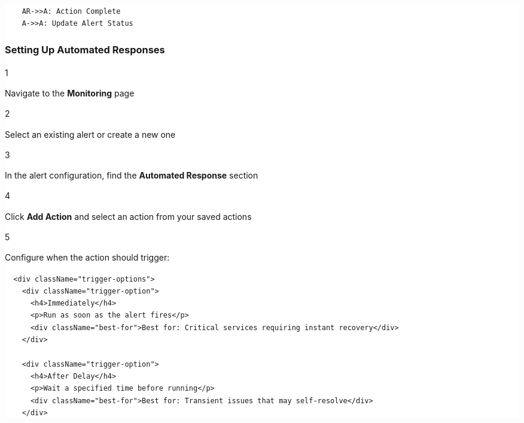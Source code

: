 ```mermaid
    AR->>A: Action Complete
    A->>A: Update Alert Status
```

</div>

<div className="setup-steps">
  <h3>Setting Up Automated Responses</h3>
  
  <div className="numbered-step">
    <div className="step-circle">1</div>
    <div className="step-content">
      <p>Navigate to the <strong>Monitoring</strong> page</p>
    </div>
  </div>
  
  <div className="numbered-step">
    <div className="step-circle">2</div>
    <div className="step-content">
      <p>Select an existing alert or create a new one</p>
    </div>
  </div>
  
  <div className="numbered-step">
    <div className="step-circle">3</div>
    <div className="step-content">
      <p>In the alert configuration, find the <strong>Automated Response</strong> section</p>
    </div>
  </div>
  
  <div className="numbered-step">
    <div className="step-circle">4</div>
    <div className="step-content">
      <p>Click <strong>Add Action</strong> and select an action from your saved actions</p>
    </div>
  </div>
  
  <div className="numbered-step">
    <div className="step-circle">5</div>
    <div className="step-content">
      <p>Configure when the action should trigger:</p>
      
      <div className="trigger-options">
        <div className="trigger-option">
          <h4>Immediately</h4>
          <p>Run as soon as the alert fires</p>
          <div className="best-for">Best for: Critical services requiring instant recovery</div>
        </div>
        
        <div className="trigger-option">
          <h4>After Delay</h4>
          <p>Wait a specified time before running</p>
          <div className="best-for">Best for: Transient issues that may self-resolve</div>
        </div>
        